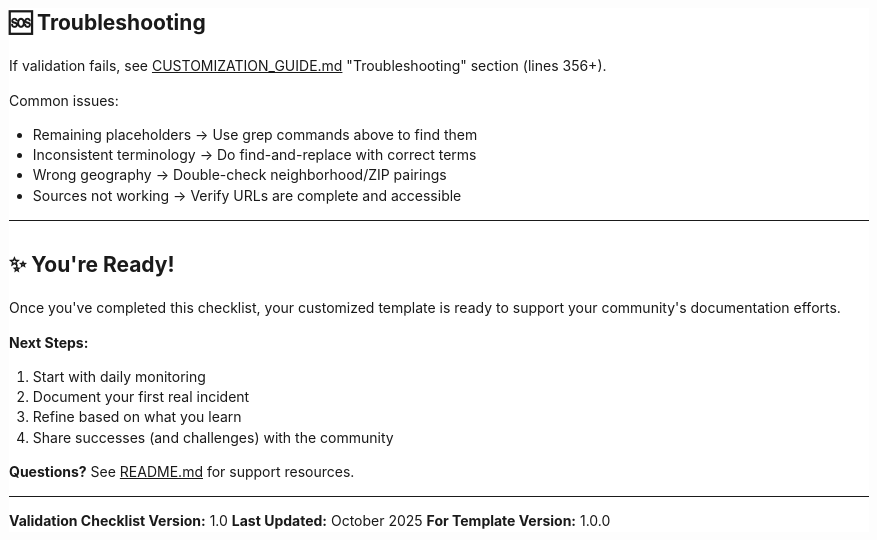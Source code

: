 
## 🆘 Troubleshooting

If validation fails, see [CUSTOMIZATION_GUIDE.md](CUSTOMIZATION_GUIDE.md) "Troubleshooting" section (lines 356+).

Common issues:
- Remaining placeholders → Use grep commands above to find them
- Inconsistent terminology → Do find-and-replace with correct terms
- Wrong geography → Double-check neighborhood/ZIP pairings
- Sources not working → Verify URLs are complete and accessible

---

## ✨ You're Ready!

Once you've completed this checklist, your customized template is ready to support your community's documentation efforts.

**Next Steps:**
1. Start with daily monitoring
2. Document your first real incident
3. Refine based on what you learn
4. Share successes (and challenges) with the community

**Questions?** See [README.md](README.md#support) for support resources.

---

**Validation Checklist Version:** 1.0
**Last Updated:** October 2025
**For Template Version:** 1.0.0
